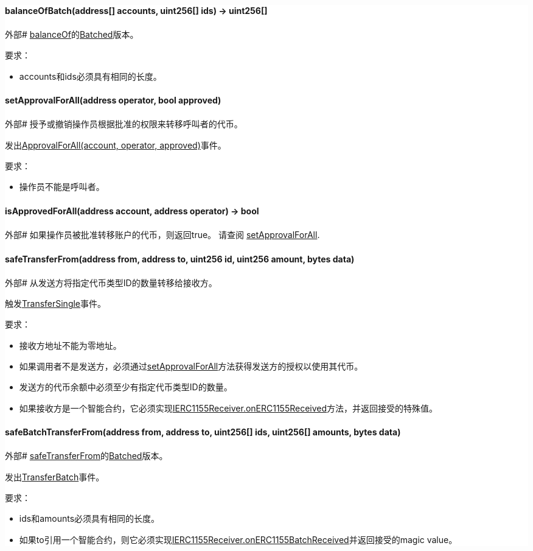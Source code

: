 #### balanceOfBatch(address[] accounts, uint256[] ids) → uint256[]
外部#
[balanceOf](#balanceofaddress-account-uint256-id-→-uint256)的[Batched](../Tokens/ERC1155.md#批量操作)版本。

要求：
* accounts和ids必须具有相同的长度。

#### setApprovalForAll(address operator, bool approved)
外部#
授予或撤销操作员根据批准的权限来转移呼叫者的代币。

发出[ApprovalForAll(account, operator, approved)](#approvalforalladdress-account-address-operator-bool-approved)事件。

要求：
* 操作员不能是呼叫者。

#### isApprovedForAll(address account, address operator) → bool
外部#
如果操作员被批准转移账户的代币，则返回true。
请查阅 [setApprovalForAll](#setapprovalforalladdress-operator-bool-approved).

#### safeTransferFrom(address from, address to, uint256 id, uint256 amount, bytes data)
外部#
从发送方将指定代币类型ID的数量转移给接收方。

触发[TransferSingle](#transfersingleaddress-operator-address-from-address-to-uint256-id-uint256-value)事件。

要求：
* 接收方地址不能为零地址。

* 如果调用者不是发送方，必须通过[setApprovalForAll](#setapprovalforalladdress-operator-bool-approved)方法获得发送方的授权以使用其代币。

* 发送方的代币余额中必须至少有指定代币类型ID的数量。

* 如果接收方是一个智能合约，它必须实现[IERC1155Receiver.onERC1155Received](#onerc1155batchreceivedaddress-operator-address-from-uint256-ids-uint256-values-bytes-data-→-bytes4)方法，并返回接受的特殊值。

#### safeBatchTransferFrom(address from, address to, uint256[] ids, uint256[] amounts, bytes data)
外部#
[safeTransferFrom](#safetransferfromaddress-from-address-to-uint256-id-uint256-amount-bytes-data)的[Batched](../Tokens/ERC1155.md#批量操作)版本。

发出[TransferBatch](#transferbatchaddress-operator-address-from-address-to-uint256-ids-uint256-values)事件。

要求：
* ids和amounts必须具有相同的长度。

* 如果to引用一个智能合约，则它必须实现[IERC1155Receiver.onERC1155BatchReceived](#onerc1155batchreceivedaddress-operator-address-from-uint256-ids-uint256-values-bytes-data-→-bytes4)并返回接受的magic value。
